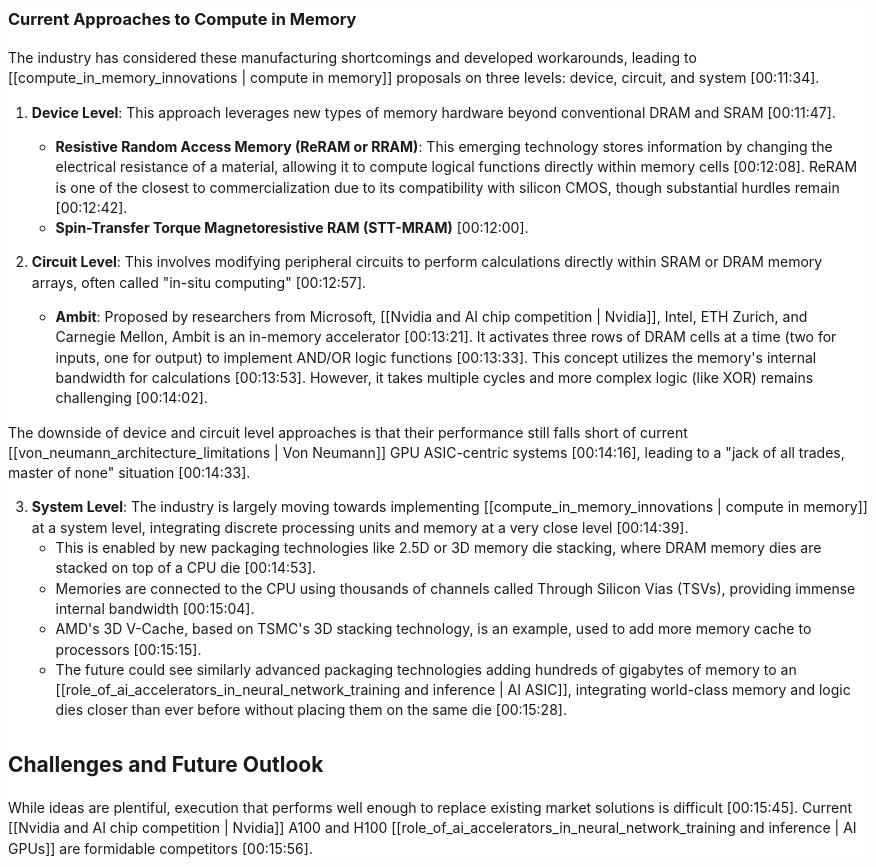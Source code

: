 ### Current Approaches to Compute in Memory

The industry has considered these manufacturing shortcomings and developed workarounds, leading to [[compute_in_memory_innovations | compute in memory]] proposals on three levels: device, circuit, and system <a class="yt-timestamp" data-t="00:11:34">[00:11:34]</a>.

1.  **Device Level**: This approach leverages new types of memory hardware beyond conventional DRAM and SRAM <a class="yt-timestamp" data-t="00:11:47">[00:11:47]</a>.
    *   **Resistive Random Access Memory (ReRAM or RRAM)**: This emerging technology stores information by changing the electrical resistance of a material, allowing it to compute logical functions directly within memory cells <a class="yt-timestamp" data-t="00:12:08">[00:12:08]</a>. ReRAM is one of the closest to commercialization due to its compatibility with silicon CMOS, though substantial hurdles remain <a class="yt-timestamp" data-t="00:12:42">[00:12:42]</a>.
    *   **Spin-Transfer Torque Magnetoresistive RAM (STT-MRAM)** <a class="yt-timestamp" data-t="00:12:00">[00:12:00]</a>.

2.  **Circuit Level**: This involves modifying peripheral circuits to perform calculations directly within SRAM or DRAM memory arrays, often called "in-situ computing" <a class="yt-timestamp" data-t="00:12:57">[00:12:57]</a>.
    *   **Ambit**: Proposed by researchers from Microsoft, [[Nvidia and AI chip competition | Nvidia]], Intel, ETH Zurich, and Carnegie Mellon, Ambit is an in-memory accelerator <a class="yt-timestamp" data-t="00:13:21">[00:13:21]</a>. It activates three rows of DRAM cells at a time (two for inputs, one for output) to implement AND/OR logic functions <a class="yt-timestamp" data-t="00:13:33">[00:13:33]</a>. This concept utilizes the memory's internal bandwidth for calculations <a class="yt-timestamp" data-t="00:13:53">[00:13:53]</a>. However, it takes multiple cycles and more complex logic (like XOR) remains challenging <a class="yt-timestamp" data-t="00:14:02">[00:14:02]</a>.

The downside of device and circuit level approaches is that their performance still falls short of current [[von_neumann_architecture_limitations | Von Neumann]] GPU ASIC-centric systems <a class="yt-timestamp" data-t="00:14:16">[00:14:16]</a>, leading to a "jack of all trades, master of none" situation <a class="yt-timestamp" data-t="00:14:33">[00:14:33]</a>.

3.  **System Level**: The industry is largely moving towards implementing [[compute_in_memory_innovations | compute in memory]] at a system level, integrating discrete processing units and memory at a very close level <a class="yt-timestamp" data-t="00:14:39">[00:14:39]</a>.
    *   This is enabled by new packaging technologies like 2.5D or 3D memory die stacking, where DRAM memory dies are stacked on top of a CPU die <a class="yt-timestamp" data-t="00:14:53">[00:14:53]</a>.
    *   Memories are connected to the CPU using thousands of channels called Through Silicon Vias (TSVs), providing immense internal bandwidth <a class="yt-timestamp" data-t="00:15:04">[00:15:04]</a>.
    *   AMD's 3D V-Cache, based on TSMC's 3D stacking technology, is an example, used to add more memory cache to processors <a class="yt-timestamp" data-t="00:15:15">[00:15:15]</a>.
    *   The future could see similarly advanced packaging technologies adding hundreds of gigabytes of memory to an [[role_of_ai_accelerators_in_neural_network_training and inference | AI ASIC]], integrating world-class memory and logic dies closer than ever before without placing them on the same die <a class="yt-timestamp" data-t="00:15:28">[00:15:28]</a>.

## Challenges and Future Outlook

While ideas are plentiful, execution that performs well enough to replace existing market solutions is difficult <a class="yt-timestamp" data-t="00:15:45">[00:15:45]</a>. Current [[Nvidia and AI chip competition | Nvidia]] A100 and H100 [[role_of_ai_accelerators_in_neural_network_training and inference | AI GPUs]] are formidable competitors <a class="yt-timestamp" data-t="00:15:56">[00:15:56]</a>.
